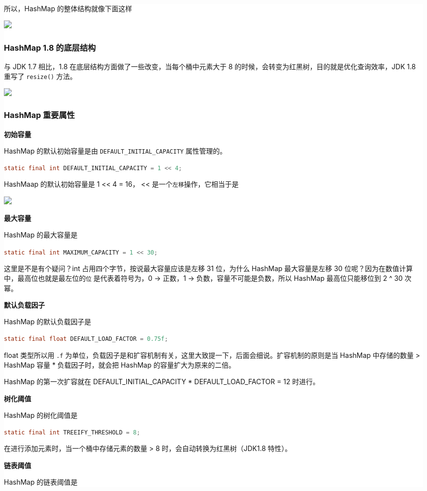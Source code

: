 所以，HashMap 的整体结构就像下面这样

![](https://img2020.cnblogs.com/blog/1515111/202006/1515111-20200623135428712-1497230668.png)

### HashMap 1.8 的底层结构

与 JDK 1.7 相比，1.8 在底层结构方面做了一些改变，当每个桶中元素大于 8 的时候，会转变为红黑树，目的就是优化查询效率，JDK 1.8 重写了 `resize()` 方法。

![](https://img2020.cnblogs.com/blog/1515111/202006/1515111-20200623135436342-1929772599.png)

### HashMap 重要属性

**初始容量**

HashMap 的默认初始容量是由 `DEFAULT_INITIAL_CAPACITY` 属性管理的。

```java
static final int DEFAULT_INITIAL_CAPACITY = 1 << 4;
```

HashMaap 的默认初始容量是 1 << 4 = 16， << 是一个`左移`操作，它相当于是

![](https://img2020.cnblogs.com/blog/1515111/202006/1515111-20200623135457373-1174228900.png)

**最大容量**

HashMap 的最大容量是 

```java
static final int MAXIMUM_CAPACITY = 1 << 30;
```

这里是不是有个疑问？int 占用四个字节，按说最大容量应该是左移 31 位，为什么 HashMap 最大容量是左移 30 位呢？因为在数值计算中，最高位也就是最左位的`位` 是代表着符号为，0 -> 正数，1 -> 负数，容量不可能是负数，所以 HashMap 最高位只能移位到 2 ^ 30 次幂。

**默认负载因子**

HashMap 的默认负载因子是 

```java
static final float DEFAULT_LOAD_FACTOR = 0.75f;
```

float 类型所以用 `.f` 为单位，负载因子是和扩容机制有关，这里大致提一下，后面会细说。扩容机制的原则是当 HashMap 中存储的数量 > HashMap 容量 * 负载因子时，就会把 HashMap 的容量扩大为原来的二倍。

HashMap 的第一次扩容就在 DEFAULT_INITIAL_CAPACITY * DEFAULT_LOAD_FACTOR = 12 时进行。

**树化阈值**

HashMap 的树化阈值是

```java
static final int TREEIFY_THRESHOLD = 8;
```

在进行添加元素时，当一个桶中存储元素的数量 > 8 时，会自动转换为红黑树（JDK1.8 特性）。

**链表阈值**

HashMap 的链表阈值是
